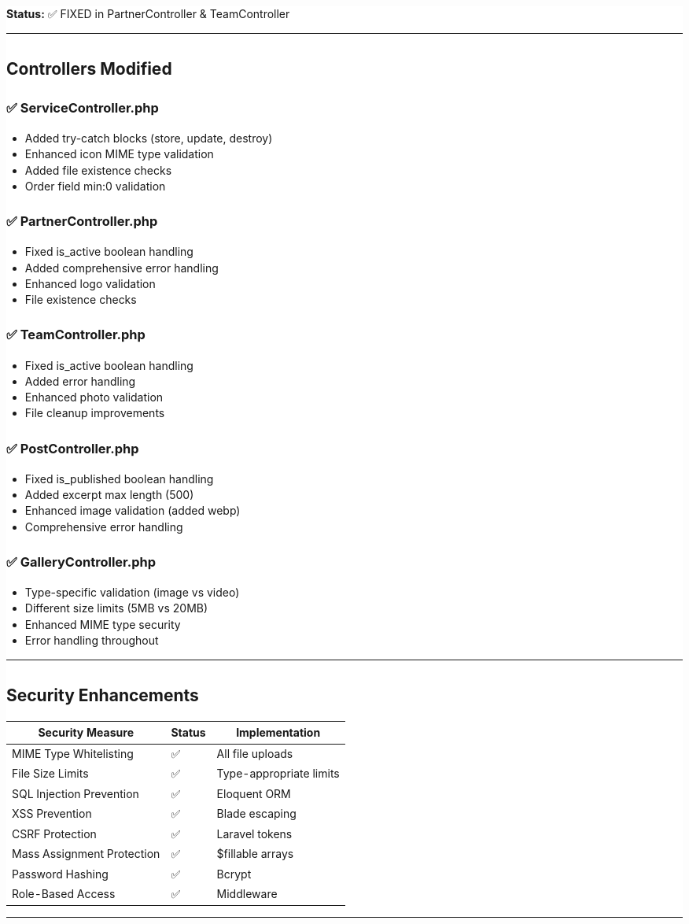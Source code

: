 **Status:** ✅ FIXED in PartnerController & TeamController

---

## Controllers Modified

### ✅ ServiceController.php
- Added try-catch blocks (store, update, destroy)
- Enhanced icon MIME type validation
- Added file existence checks
- Order field min:0 validation

### ✅ PartnerController.php
- Fixed is_active boolean handling
- Added comprehensive error handling
- Enhanced logo validation
- File existence checks

### ✅ TeamController.php
- Fixed is_active boolean handling
- Added error handling
- Enhanced photo validation
- File cleanup improvements

### ✅ PostController.php
- Fixed is_published boolean handling
- Added excerpt max length (500)
- Enhanced image validation (added webp)
- Comprehensive error handling

### ✅ GalleryController.php
- Type-specific validation (image vs video)
- Different size limits (5MB vs 20MB)
- Enhanced MIME type security
- Error handling throughout

---

## Security Enhancements

| Security Measure | Status | Implementation |
|-----------------|--------|----------------|
| MIME Type Whitelisting | ✅ | All file uploads |
| File Size Limits | ✅ | Type-appropriate limits |
| SQL Injection Prevention | ✅ | Eloquent ORM |
| XSS Prevention | ✅ | Blade escaping |
| CSRF Protection | ✅ | Laravel tokens |
| Mass Assignment Protection | ✅ | $fillable arrays |
| Password Hashing | ✅ | Bcrypt |
| Role-Based Access | ✅ | Middleware |

---